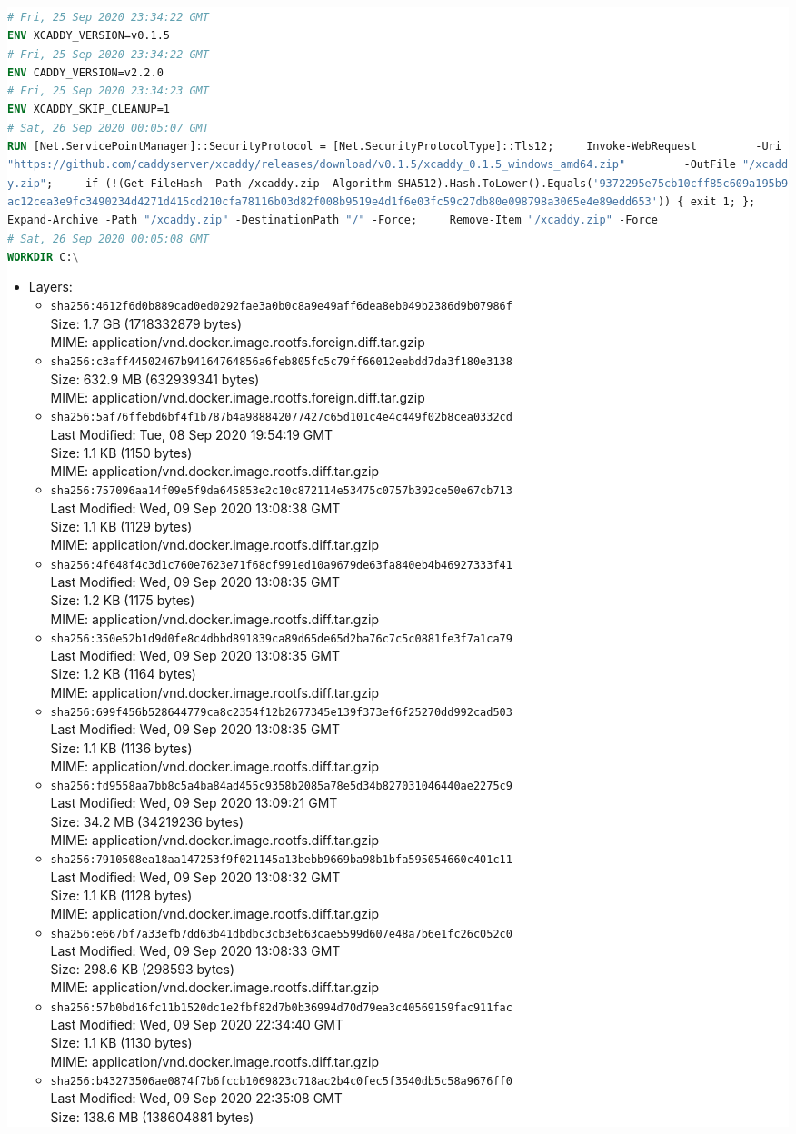 ```dockerfile
# Fri, 25 Sep 2020 23:34:22 GMT
ENV XCADDY_VERSION=v0.1.5
# Fri, 25 Sep 2020 23:34:22 GMT
ENV CADDY_VERSION=v2.2.0
# Fri, 25 Sep 2020 23:34:23 GMT
ENV XCADDY_SKIP_CLEANUP=1
# Sat, 26 Sep 2020 00:05:07 GMT
RUN [Net.ServicePointManager]::SecurityProtocol = [Net.SecurityProtocolType]::Tls12;     Invoke-WebRequest         -Uri "https://github.com/caddyserver/xcaddy/releases/download/v0.1.5/xcaddy_0.1.5_windows_amd64.zip"         -OutFile "/xcaddy.zip";     if (!(Get-FileHash -Path /xcaddy.zip -Algorithm SHA512).Hash.ToLower().Equals('9372295e75cb10cff85c609a195b9ac12cea3e9fc3490234d4271d415cd210cfa78116b03d82f008b9519e4d1f6e03fc59c27db80e098798a3065e4e89edd653')) { exit 1; };     Expand-Archive -Path "/xcaddy.zip" -DestinationPath "/" -Force;     Remove-Item "/xcaddy.zip" -Force
# Sat, 26 Sep 2020 00:05:08 GMT
WORKDIR C:\
```

-	Layers:
	-	`sha256:4612f6d0b889cad0ed0292fae3a0b0c8a9e49aff6dea8eb049b2386d9b07986f`  
		Size: 1.7 GB (1718332879 bytes)  
		MIME: application/vnd.docker.image.rootfs.foreign.diff.tar.gzip
	-	`sha256:c3aff44502467b94164764856a6feb805fc5c79ff66012eebdd7da3f180e3138`  
		Size: 632.9 MB (632939341 bytes)  
		MIME: application/vnd.docker.image.rootfs.foreign.diff.tar.gzip
	-	`sha256:5af76ffebd6bf4f1b787b4a988842077427c65d101c4e4c449f02b8cea0332cd`  
		Last Modified: Tue, 08 Sep 2020 19:54:19 GMT  
		Size: 1.1 KB (1150 bytes)  
		MIME: application/vnd.docker.image.rootfs.diff.tar.gzip
	-	`sha256:757096aa14f09e5f9da645853e2c10c872114e53475c0757b392ce50e67cb713`  
		Last Modified: Wed, 09 Sep 2020 13:08:38 GMT  
		Size: 1.1 KB (1129 bytes)  
		MIME: application/vnd.docker.image.rootfs.diff.tar.gzip
	-	`sha256:4f648f4c3d1c760e7623e71f68cf991ed10a9679de63fa840eb4b46927333f41`  
		Last Modified: Wed, 09 Sep 2020 13:08:35 GMT  
		Size: 1.2 KB (1175 bytes)  
		MIME: application/vnd.docker.image.rootfs.diff.tar.gzip
	-	`sha256:350e52b1d9d0fe8c4dbbd891839ca89d65de65d2ba76c7c5c0881fe3f7a1ca79`  
		Last Modified: Wed, 09 Sep 2020 13:08:35 GMT  
		Size: 1.2 KB (1164 bytes)  
		MIME: application/vnd.docker.image.rootfs.diff.tar.gzip
	-	`sha256:699f456b528644779ca8c2354f12b2677345e139f373ef6f25270dd992cad503`  
		Last Modified: Wed, 09 Sep 2020 13:08:35 GMT  
		Size: 1.1 KB (1136 bytes)  
		MIME: application/vnd.docker.image.rootfs.diff.tar.gzip
	-	`sha256:fd9558aa7bb8c5a4ba84ad455c9358b2085a78e5d34b827031046440ae2275c9`  
		Last Modified: Wed, 09 Sep 2020 13:09:21 GMT  
		Size: 34.2 MB (34219236 bytes)  
		MIME: application/vnd.docker.image.rootfs.diff.tar.gzip
	-	`sha256:7910508ea18aa147253f9f021145a13bebb9669ba98b1bfa595054660c401c11`  
		Last Modified: Wed, 09 Sep 2020 13:08:32 GMT  
		Size: 1.1 KB (1128 bytes)  
		MIME: application/vnd.docker.image.rootfs.diff.tar.gzip
	-	`sha256:e667bf7a33efb7dd63b41dbdbc3cb3eb63cae5599d607e48a7b6e1fc26c052c0`  
		Last Modified: Wed, 09 Sep 2020 13:08:33 GMT  
		Size: 298.6 KB (298593 bytes)  
		MIME: application/vnd.docker.image.rootfs.diff.tar.gzip
	-	`sha256:57b0bd16fc11b1520dc1e2fbf82d7b0b36994d70d79ea3c40569159fac911fac`  
		Last Modified: Wed, 09 Sep 2020 22:34:40 GMT  
		Size: 1.1 KB (1130 bytes)  
		MIME: application/vnd.docker.image.rootfs.diff.tar.gzip
	-	`sha256:b43273506ae0874f7b6fccb1069823c718ac2b4c0fec5f3540db5c58a9676ff0`  
		Last Modified: Wed, 09 Sep 2020 22:35:08 GMT  
		Size: 138.6 MB (138604881 bytes)  